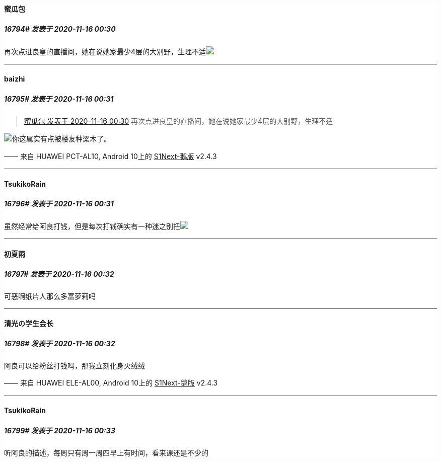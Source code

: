####  蜜瓜包  
##### 16794#       发表于 2020-11-16 00:30


再次点进良皇的直播间，她在说她家最少4层的大别野，生理不适<img src="https://static.saraba1st.com/image/smiley/face2017/001.png" referrerpolicy="no-referrer">


-----

####  baizhi  
##### 16795#       发表于 2020-11-16 00:31


<blockquote><a href="httphttps://bbs.saraba1st.com/2b/forum.php?mod=redirect&amp;goto=findpost&amp;pid=49405616&amp;ptid=1969041" target="_blank">蜜瓜包 发表于 2020-11-16 00:30</a>
再次点进良皇的直播间，她在说她家最少4层的大别野，生理不适</blockquote>
<img src="https://static.saraba1st.com/image/smiley/face2017/067.png" referrerpolicy="no-referrer">你这属实有点被楼友种梁木了。

—— 来自 HUAWEI PCT-AL10, Android 10上的 [S1Next-鹅版](https://github.com/ykrank/S1-Next/releases) v2.4.3


-----

####  TsukikoRain  
##### 16796#       发表于 2020-11-16 00:31


虽然经常给阿良打钱，但是每次打钱确实有一种迷之别扭<img src="https://static.saraba1st.com/image/smiley/face2017/067.png" referrerpolicy="no-referrer">


-----

####  初夏雨  
##### 16797#       发表于 2020-11-16 00:32


可恶啊纸片人那么多富萝莉吗


-----

####  清光の学生会长  
##### 16798#       发表于 2020-11-16 00:32


阿良可以给粉丝打钱吗，那我立刻化身火绒绒

—— 来自 HUAWEI ELE-AL00, Android 10上的 [S1Next-鹅版](https://github.com/ykrank/S1-Next/releases) v2.4.3


-----

####  TsukikoRain  
##### 16799#       发表于 2020-11-16 00:33


听阿良的描述，每周只有周一周四早上有时间，看来课还是不少的
